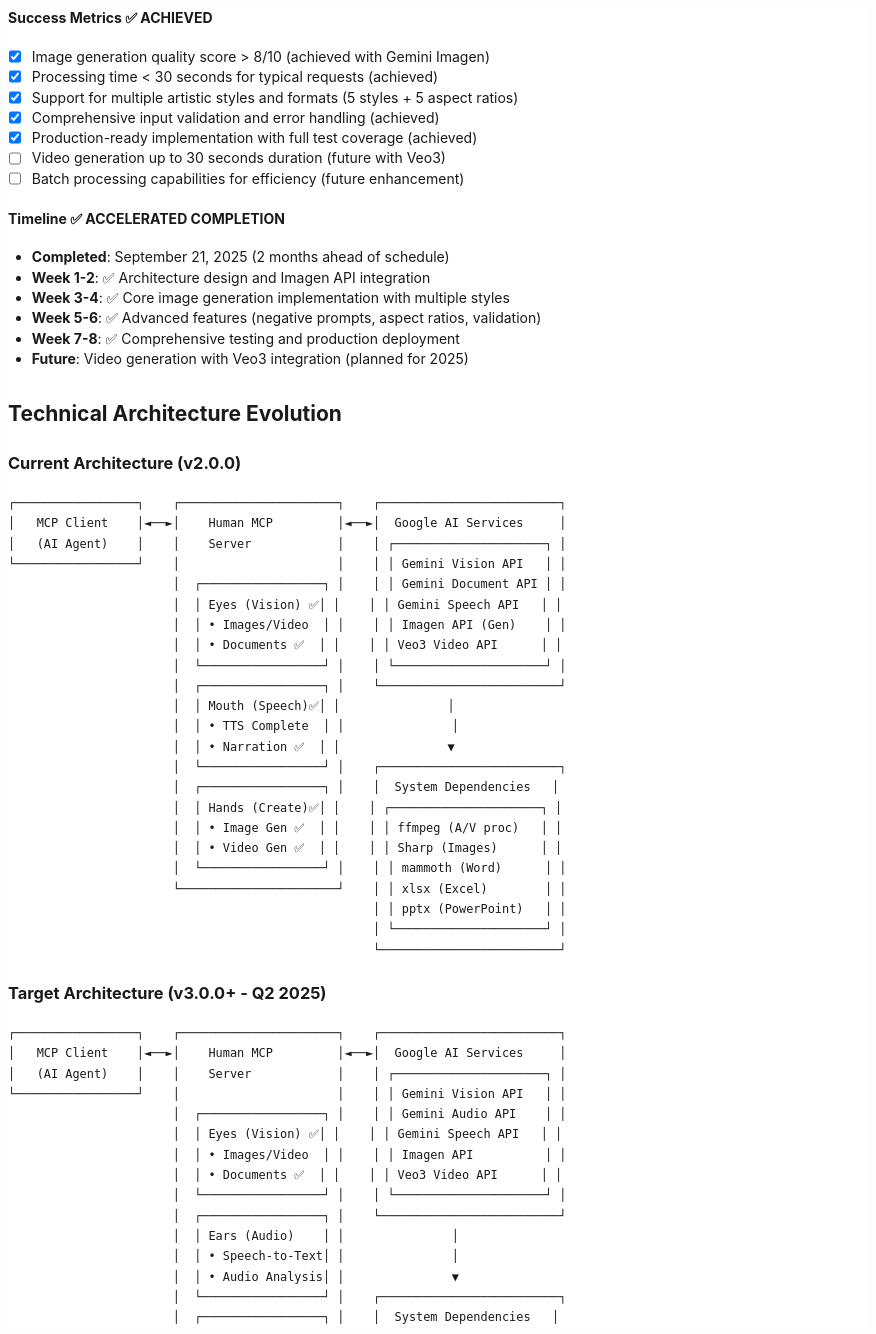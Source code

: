 #### Success Metrics ✅ ACHIEVED
- [x] Image generation quality score > 8/10 (achieved with Gemini Imagen)
- [x] Processing time < 30 seconds for typical requests (achieved)
- [x] Support for multiple artistic styles and formats (5 styles + 5 aspect ratios)
- [x] Comprehensive input validation and error handling (achieved)
- [x] Production-ready implementation with full test coverage (achieved)
- [ ] Video generation up to 30 seconds duration (future with Veo3)
- [ ] Batch processing capabilities for efficiency (future enhancement)

#### Timeline ✅ ACCELERATED COMPLETION
- **Completed**: September 21, 2025 (2 months ahead of schedule)
- **Week 1-2**: ✅ Architecture design and Imagen API integration
- **Week 3-4**: ✅ Core image generation implementation with multiple styles
- **Week 5-6**: ✅ Advanced features (negative prompts, aspect ratios, validation)
- **Week 7-8**: ✅ Comprehensive testing and production deployment
- **Future**: Video generation with Veo3 integration (planned for 2025)

## Technical Architecture Evolution

### Current Architecture (v2.0.0)
```
┌─────────────────┐    ┌──────────────────────┐    ┌─────────────────────────┐
│   MCP Client    │◄──►│    Human MCP         │◄──►│  Google AI Services     │
│   (AI Agent)    │    │    Server            │    │ ┌─────────────────────┐ │
└─────────────────┘    │                      │    │ │ Gemini Vision API   │ │
                       │  ┌─────────────────┐ │    │ │ Gemini Document API │ │
                       │  │ Eyes (Vision) ✅│ │    │ │ Gemini Speech API   │ │
                       │  │ • Images/Video  │ │    │ │ Imagen API (Gen)    │ │
                       │  │ • Documents ✅  │ │    │ │ Veo3 Video API      │ │
                       │  └─────────────────┘ │    │ └─────────────────────┘ │
                       │  ┌─────────────────┐ │    └─────────────────────────┘
                       │  │ Mouth (Speech)✅│ │               │
                       │  │ • TTS Complete  │ │               │
                       │  │ • Narration ✅  │ │               ▼
                       │  └─────────────────┘ │    ┌─────────────────────────┐
                       │  ┌─────────────────┐ │    │  System Dependencies   │
                       │  │ Hands (Create)✅│ │    │ ┌─────────────────────┐ │
                       │  │ • Image Gen ✅  │ │    │ │ ffmpeg (A/V proc)   │ │
                       │  │ • Video Gen ✅  │ │    │ │ Sharp (Images)      │ │
                       │  └─────────────────┘ │    │ │ mammoth (Word)      │ │
                       └──────────────────────┘    │ │ xlsx (Excel)        │ │
                                                   │ │ pptx (PowerPoint)   │ │
                                                   │ └─────────────────────┘ │
                                                   └─────────────────────────┘
```

### Target Architecture (v3.0.0+ - Q2 2025)
```
┌─────────────────┐    ┌──────────────────────┐    ┌─────────────────────────┐
│   MCP Client    │◄──►│    Human MCP         │◄──►│  Google AI Services     │
│   (AI Agent)    │    │    Server            │    │ ┌─────────────────────┐ │
└─────────────────┘    │                      │    │ │ Gemini Vision API   │ │
                       │  ┌─────────────────┐ │    │ │ Gemini Audio API    │ │
                       │  │ Eyes (Vision) ✅│ │    │ │ Gemini Speech API   │ │
                       │  │ • Images/Video  │ │    │ │ Imagen API          │ │
                       │  │ • Documents ✅  │ │    │ │ Veo3 Video API      │ │
                       │  └─────────────────┘ │    │ └─────────────────────┘ │
                       │  ┌─────────────────┐ │    └─────────────────────────┘
                       │  │ Ears (Audio)    │ │               │
                       │  │ • Speech-to-Text│ │               │
                       │  │ • Audio Analysis│ │               ▼
                       │  └─────────────────┘ │    ┌─────────────────────────┐
                       │  ┌─────────────────┐ │    │  System Dependencies   │
```